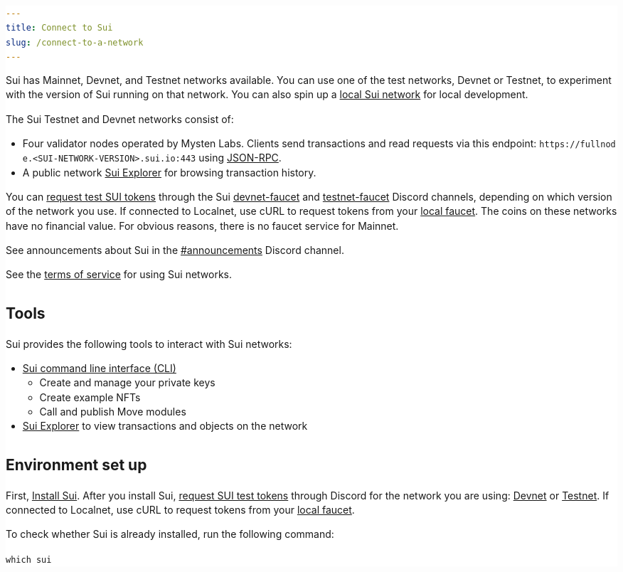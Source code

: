 ```yaml
---
title: Connect to Sui
slug: /connect-to-a-network
---
```


Sui has Mainnet, Devnet, and Testnet networks available. You can use one of the test networks, Devnet or Testnet, to experiment with the version of Sui running on that network. You can also spin up a [local Sui network](local-network.md) for local development.

The Sui Testnet and Devnet networks consist of:

- Four validator nodes operated by Mysten Labs. Clients send transactions and read requests via this endpoint: `https://fullnode.<SUI-NETWORK-VERSION>.sui.io:443` using [JSON-RPC](../../reference/json-rpc/json-rpc-api.md).
- A public network [Sui Explorer](https://suiexplorer.com/) for browsing transaction history.

You can [request test SUI tokens](#request-test-tokens) through the Sui [devnet-faucet](https://discordapp.com/channels/916379725201563759/971488439931392130) and [testnet-faucet](https://discord.com/channels/916379725201563759/1037811694564560966) Discord channels, depending on which version of the network you use. If connected to Localnet, use cURL to request tokens from your [local faucet](local-network.md#use-the-local-faucet). The coins on these networks have no financial value. For obvious reasons, there is no faucet service for Mainnet.

See announcements about Sui in the [#announcements](https://discord.com/channels/916379725201563759/925109817834631189) Discord channel.

See the [terms of service](https://sui.io/terms/) for using Sui networks.

## Tools

Sui provides the following tools to interact with Sui networks:

- [Sui command line interface (CLI)](../setup/cli/client-cli.md)
  - Create and manage your private keys
  - Create example NFTs
  - Call and publish Move modules
- [Sui Explorer](https://github.com/MystenLabs/sui/blob/main/apps/explorer/README.md) to view transactions and objects on the network

## Environment set up

First, [Install Sui](../../build/setup/cli/install-sui.md#install-sui-binaries). After you install Sui, [request SUI test tokens](#request-gas-tokens) through Discord for the network you are using: [Devnet](https://discordapp.com/channels/916379725201563759/971488439931392130) or [Testnet](https://discord.com/channels/916379725201563759/1037811694564560966). If connected to Localnet, use cURL to request tokens from your [local faucet](local-network.md#use-the-local-faucet).

To check whether Sui is already installed, run the following command:

```shell
which sui
```
